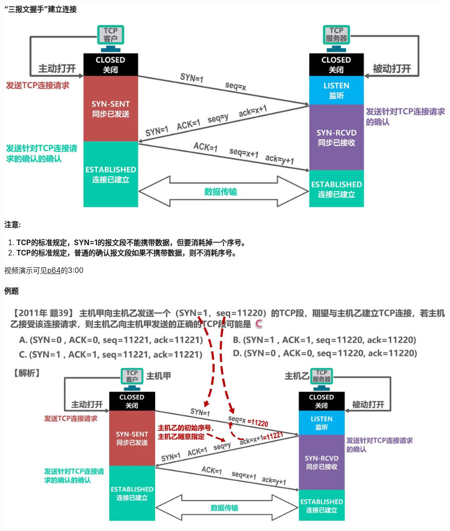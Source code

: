 #### “三报文握手”建立连接

![image-20220626154149299](https://raw.githubusercontent.com/kagangtuya-star/ComputerNetworkNotes/main/计算机网络微课堂笔记第五章.assets/image-20220626154149299.webp)

**注意:**

1.  **TCP的标准规定，SYN=1的报文段不能携带数据，但要消耗掉一个序号。**
2. **TCP的标准规定，普通的确认报文段如果不携带数据，则不消耗序号。**

视频演示可见[p64](https://www.bilibili.com/video/BV1c4411d7jb?p=64)的3:00

#### 例题

![image-20220626160354018](https://raw.githubusercontent.com/kagangtuya-star/ComputerNetworkNotes/main/计算机网络微课堂笔记第五章.assets/image-20220626160354018.webp)
